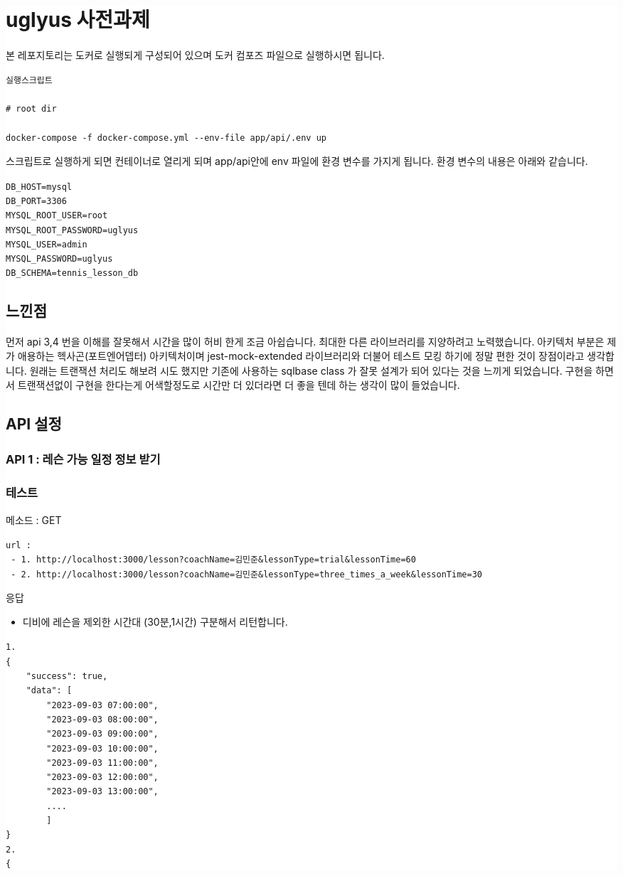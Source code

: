 # uglyus 사전과제




 본 레포지토리는 도커로 실행되게 구성되어 있으며 도커 컴포즈 파일으로 실행하시면 됩니다.

````
실행스크립트

# root dir

docker-compose -f docker-compose.yml --env-file app/api/.env up
````

스크립트로 실행하게 되면 컨테이너로 열리게 되며 app/api안에 env 파일에 환경 변수를 가지게 됩니다.
환경 변수의 내용은 아래와 같습니다.
````
DB_HOST=mysql
DB_PORT=3306
MYSQL_ROOT_USER=root
MYSQL_ROOT_PASSWORD=uglyus
MYSQL_USER=admin
MYSQL_PASSWORD=uglyus
DB_SCHEMA=tennis_lesson_db
````


## 느낀점
 먼저 api 3,4 번을 이해를 잘못해서 시간을 많이 허비 한게 조금 아쉽습니다. 최대한 다른 라이브러리를 지양하려고 노력했습니다. 아키텍처 부분은 제가 애용하는 헥사곤(포트엔어뎁터) 아키텍처이며 jest-mock-extended 라이브러리와 더불어
테스트 모킹 하기에 정말 편한 것이 장점이라고 생각합니다. 원래는 트랜잭션 처리도 해보려 시도 했지만 기존에 사용하는 sqlbase class 가 잘못 설계가 되어 있다는 것을 느끼게 되었습니다. 구현을 하면서 트랜잭션없이 구현을 한다는게 어색할정도로 시간만 더 있더라면 더 좋을 텐데 하는 생각이 많이 들었습니다.



## API 설정
### API 1 : 레슨 가능 일정 정보 받기

### 테스트 
메소드 : GET
````
url : 
 - 1. http://localhost:3000/lesson?coachName=김민준&lessonType=trial&lessonTime=60
 - 2. http://localhost:3000/lesson?coachName=김민준&lessonType=three_times_a_week&lessonTime=30
````
응답
 - 디비에 레슨을 제외한 시간대 (30분,1시간) 구분해서 리턴합니다.
````
1.
{
    "success": true,
    "data": [
        "2023-09-03 07:00:00",
        "2023-09-03 08:00:00",
        "2023-09-03 09:00:00",
        "2023-09-03 10:00:00",
        "2023-09-03 11:00:00",
        "2023-09-03 12:00:00",
        "2023-09-03 13:00:00",
        ....
        ]
}
2.
{
````